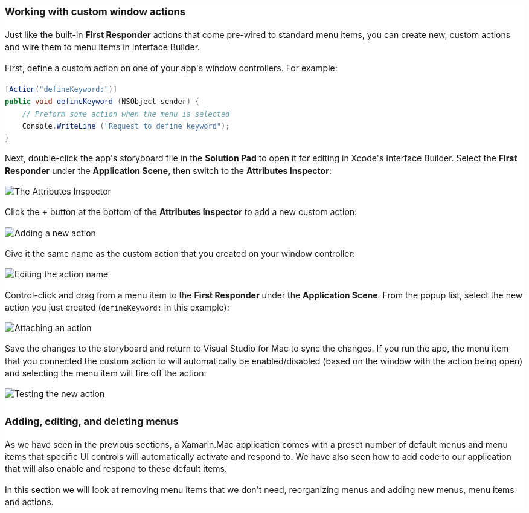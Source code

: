 <a name="Working-with-Custom-Window-Actions"></a>

### Working with custom window actions

Just like the built-in **First Responder** actions that come pre-wired to standard menu items, you can create new, custom actions and wire them to menu items in Interface Builder.

First, define a custom action on one of your app's window controllers. For example:

```csharp
[Action("defineKeyword:")]
public void defineKeyword (NSObject sender) {
    // Preform some action when the menu is selected
    Console.WriteLine ("Request to define keyword");
}
```

Next, double-click the app's storyboard file in the **Solution Pad** to open it for editing in Xcode's Interface Builder. Select the **First Responder** under the **Application Scene**, then switch to the **Attributes Inspector**:

![The Attributes Inspector](menu-images/action01.png "The Attributes Inspector")

Click the **+** button at the bottom of the **Attributes Inspector** to add a new custom action:

![Adding a new action](menu-images/action02.png "Adding a new action")

Give it the same name as the custom action that you created on your window controller:

![Editing the action name](menu-images/action03.png "Editing the action name")

Control-click and drag from a menu item to the **First Responder** under the **Application Scene**. From the popup list, select the new action you just created (`defineKeyword:` in this example):

![Attaching an action](menu-images/action04.png "Attaching an action")

Save the changes to the storyboard and return to Visual Studio for Mac to sync the changes. If you run the app, the menu item that you connected the custom action to will automatically be enabled/disabled (based on the window with the action being open) and selecting the menu item will fire off the action:

[![Testing the new action](menu-images/action05.png "Testing the new action")](menu-images/action05-large.png#lightbox)

<a name="Adding,_Editing_and_Deleting_Menus"></a>

### Adding, editing, and deleting menus

As we have seen in the previous sections, a Xamarin.Mac application comes with a preset number of default menus and menu items that specific UI controls will automatically activate and respond to. We have also seen how to add code to our application that will also enable and respond to these default items.

In this section we will look at removing menu items that we don't need, reorganizing menus and adding new menus, menu items and actions.

